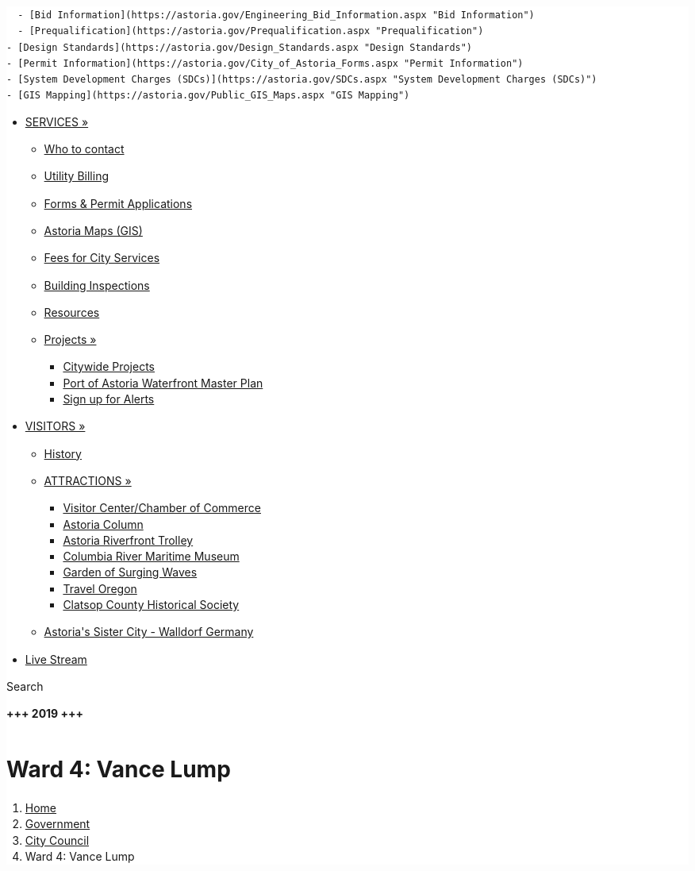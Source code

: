       - [Bid Information](https://astoria.gov/Engineering_Bid_Information.aspx "Bid Information")
      - [Prequalification](https://astoria.gov/Prequalification.aspx "Prequalification")
    - [Design Standards](https://astoria.gov/Design_Standards.aspx "Design Standards")
    - [Permit Information](https://astoria.gov/City_of_Astoria_Forms.aspx "Permit Information")
    - [System Development Charges (SDCs)](https://astoria.gov/SDCs.aspx "System Development Charges (SDCs)")
    - [GIS Mapping](https://astoria.gov/Public_GIS_Maps.aspx "GIS Mapping")
- [SERVICES »](https://astoria.gov/Astoria_City_Councilor_Ward_4.aspx "SERVICES")
  
  - [Who to contact](https://astoria.gov/Who_to_Call.aspx "Who to contact")
  - [Utility Billing](https://astoria.gov/City_of_Astoria_Utility_Billing.aspx "Utility Billing")
  - [Forms &amp; Permit Applications](https://astoria.gov/City_of_Astoria_Forms.aspx "Forms & Permit Applications")
  - [Astoria Maps (GIS)](https://astoria.gov/Public_GIS_Maps.aspx "Astoria Maps (GIS)")
  - [Fees for City Services](https://astoria.gov/Fees_for_City_Services.aspx "Fees for City Services")
  - [Building Inspections](https://astoria.gov/Building_Inspection_Program.aspx "Building Inspections")
  - [Resources](https://astoria.gov/Resources.aspx "Resources")
  - [Projects »](https://astoria.gov/Astoria_City_Councilor_Ward_4.aspx "Projects")
    
    - [Citywide Projects](https://astoria.gov/ALL_PROJECTS_.aspx "Citywide Projects")
    - [Port of Astoria Waterfront Master Plan](https://astoria.gov/Astoria_Waterfront_Master_Plan.aspx "Port of Astoria Waterfront Master Plan")
    - [Sign up for Alerts](https://astoria.gov/Sign_up_for_Alerts.aspx "Sign up for Alerts")
- [VISITORS »](https://astoria.gov/Astoria_City_Councilor_Ward_4.aspx "VISITORS")
  
  - [History](https://astoria.gov/History.aspx "History")
  - [ATTRACTIONS »](https://astoria.gov/Astoria_City_Councilor_Ward_4.aspx "ATTRACTIONS")
    
    - [Visitor Center/Chamber of Commerce](https://www.oldoregon.com "Visitor Center/Chamber of Commerce")
    - [Astoria Column](https://www.astoriacolumn.org "Astoria Column")
    - [Astoria Riverfront Trolley](https://www.old300.org "Astoria Riverfront Trolley")
    - [Columbia River Maritime Museum](https://www.crmm.org "Columbia River Maritime Museum")
    - [Garden of Surging Waves](https://www.astoriachineseheritage.org "Garden of Surging Waves")
    - [Travel Oregon](https://traveloregon.com "Travel Oregon")
    - [Clatsop County Historical Society](https://www.cumtux.org "Clatsop County Historical Society")
  - [Astoria's Sister City - Walldorf Germany](https://astoria.gov/Sister_City.aspx "Astoria's Sister City - Walldorf Germany")
- [Live Stream](https://astoria.gov/Live_Stream.aspx "Astoria Live Stream")

Search

**+++ 2019 +++**

# Ward 4: Vance Lump

1. [Home](https://astoria.gov)
2. [Government](https://astoria.gov/Astoria_City_Councilor_Ward_4.aspx/)
3. [City Council](https://astoria.gov/Astoria_City_Councilor_Ward_4.aspx/City_Council.aspx)
4. Ward 4: Vance Lump

